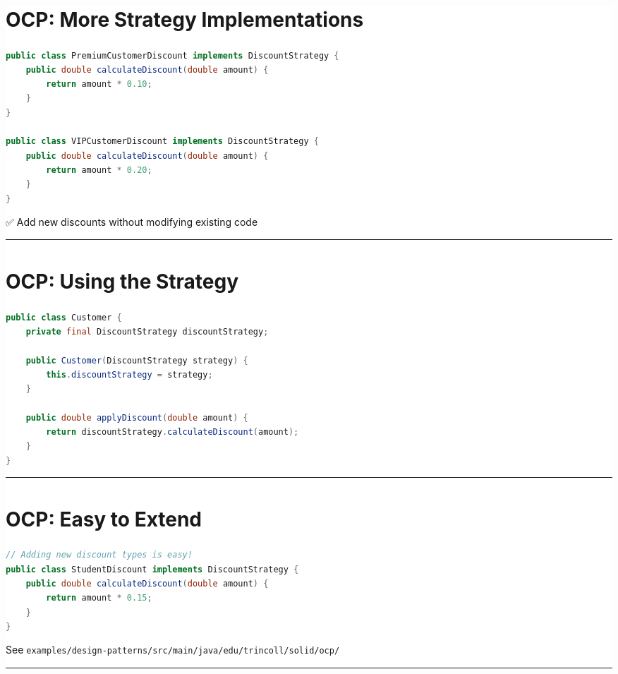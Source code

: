 # OCP: More Strategy Implementations

```java
public class PremiumCustomerDiscount implements DiscountStrategy {
    public double calculateDiscount(double amount) {
        return amount * 0.10;
    }
}

public class VIPCustomerDiscount implements DiscountStrategy {
    public double calculateDiscount(double amount) {
        return amount * 0.20;
    }
}
```

<div class="mt-4 text-green-500">✅ Add new discounts without modifying existing code</div>

---

# OCP: Using the Strategy

```java
public class Customer {
    private final DiscountStrategy discountStrategy;

    public Customer(DiscountStrategy strategy) {
        this.discountStrategy = strategy;
    }

    public double applyDiscount(double amount) {
        return discountStrategy.calculateDiscount(amount);
    }
}
```

---

# OCP: Easy to Extend

```java
// Adding new discount types is easy!
public class StudentDiscount implements DiscountStrategy {
    public double calculateDiscount(double amount) {
        return amount * 0.15;
    }
}
```

See `examples/design-patterns/src/main/java/edu/trincoll/solid/ocp/`

---
